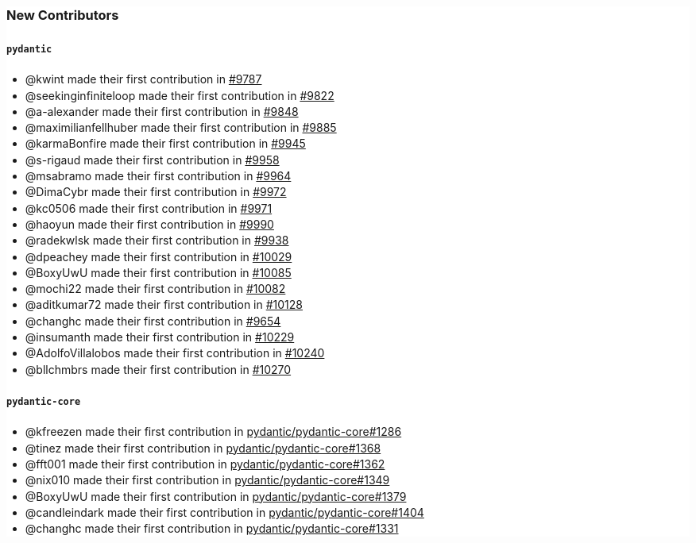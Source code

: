 ### New Contributors

#### `pydantic`

- @kwint made their first contribution in [#9787](https://github.com/pydantic/pydantic/pull/9787)
- @seekinginfiniteloop made their first contribution in [#9822](https://github.com/pydantic/pydantic/pull/9822)
- @a-alexander made their first contribution in [#9848](https://github.com/pydantic/pydantic/pull/9848)
- @maximilianfellhuber made their first contribution in [#9885](https://github.com/pydantic/pydantic/pull/9885)
- @karmaBonfire made their first contribution in [#9945](https://github.com/pydantic/pydantic/pull/9945)
- @s-rigaud made their first contribution in [#9958](https://github.com/pydantic/pydantic/pull/9958)
- @msabramo made their first contribution in [#9964](https://github.com/pydantic/pydantic/pull/9964)
- @DimaCybr made their first contribution in [#9972](https://github.com/pydantic/pydantic/pull/9972)
- @kc0506 made their first contribution in [#9971](https://github.com/pydantic/pydantic/pull/9971)
- @haoyun made their first contribution in [#9990](https://github.com/pydantic/pydantic/pull/9990)
- @radekwlsk made their first contribution in [#9938](https://github.com/pydantic/pydantic/pull/9938)
- @dpeachey made their first contribution in [#10029](https://github.com/pydantic/pydantic/pull/10029)
- @BoxyUwU made their first contribution in [#10085](https://github.com/pydantic/pydantic/pull/10085)
- @mochi22 made their first contribution in [#10082](https://github.com/pydantic/pydantic/pull/10082)
- @aditkumar72 made their first contribution in [#10128](https://github.com/pydantic/pydantic/pull/10128)
- @changhc made their first contribution in [#9654](https://github.com/pydantic/pydantic/pull/9654)
- @insumanth made their first contribution in [#10229](https://github.com/pydantic/pydantic/pull/10229)
- @AdolfoVillalobos made their first contribution in [#10240](https://github.com/pydantic/pydantic/pull/10240)
- @bllchmbrs made their first contribution in [#10270](https://github.com/pydantic/pydantic/pull/10270)

#### `pydantic-core`

- @kfreezen made their first contribution in [pydantic/pydantic-core#1286](https://github.com/pydantic/pydantic-core/pull/1286)
- @tinez made their first contribution in [pydantic/pydantic-core#1368](https://github.com/pydantic/pydantic-core/pull/1368)
- @fft001 made their first contribution in [pydantic/pydantic-core#1362](https://github.com/pydantic/pydantic-core/pull/1362)
- @nix010 made their first contribution in [pydantic/pydantic-core#1349](https://github.com/pydantic/pydantic-core/pull/1349)
- @BoxyUwU made their first contribution in [pydantic/pydantic-core#1379](https://github.com/pydantic/pydantic-core/pull/1379)
- @candleindark made their first contribution in [pydantic/pydantic-core#1404](https://github.com/pydantic/pydantic-core/pull/1404)
- @changhc made their first contribution in [pydantic/pydantic-core#1331](https://github.com/pydantic/pydantic-core/pull/1331)
